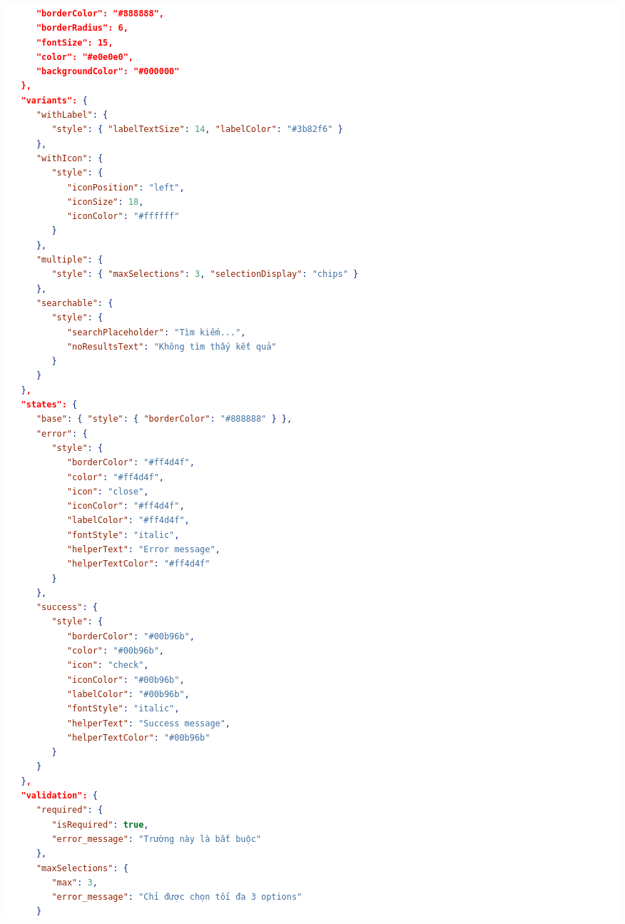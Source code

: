 ```json
      "borderColor": "#888888",
      "borderRadius": 6,
      "fontSize": 15,
      "color": "#e0e0e0",
      "backgroundColor": "#000000"
   },
   "variants": {
      "withLabel": {
         "style": { "labelTextSize": 14, "labelColor": "#3b82f6" }
      },
      "withIcon": {
         "style": {
            "iconPosition": "left",
            "iconSize": 18,
            "iconColor": "#ffffff"
         }
      },
      "multiple": {
         "style": { "maxSelections": 3, "selectionDisplay": "chips" }
      },
      "searchable": {
         "style": {
            "searchPlaceholder": "Tìm kiếm...",
            "noResultsText": "Không tìm thấy kết quả"
         }
      }
   },
   "states": {
      "base": { "style": { "borderColor": "#888888" } },
      "error": {
         "style": {
            "borderColor": "#ff4d4f",
            "color": "#ff4d4f",
            "icon": "close",
            "iconColor": "#ff4d4f",
            "labelColor": "#ff4d4f",
            "fontStyle": "italic",
            "helperText": "Error message",
            "helperTextColor": "#ff4d4f"
         }
      },
      "success": {
         "style": {
            "borderColor": "#00b96b",
            "color": "#00b96b",
            "icon": "check",
            "iconColor": "#00b96b",
            "labelColor": "#00b96b",
            "fontStyle": "italic",
            "helperText": "Success message",
            "helperTextColor": "#00b96b"
         }
      }
   },
   "validation": {
      "required": {
         "isRequired": true,
         "error_message": "Trường này là bắt buộc"
      },
      "maxSelections": {
         "max": 3,
         "error_message": "Chỉ được chọn tối đa 3 options"
      }
```